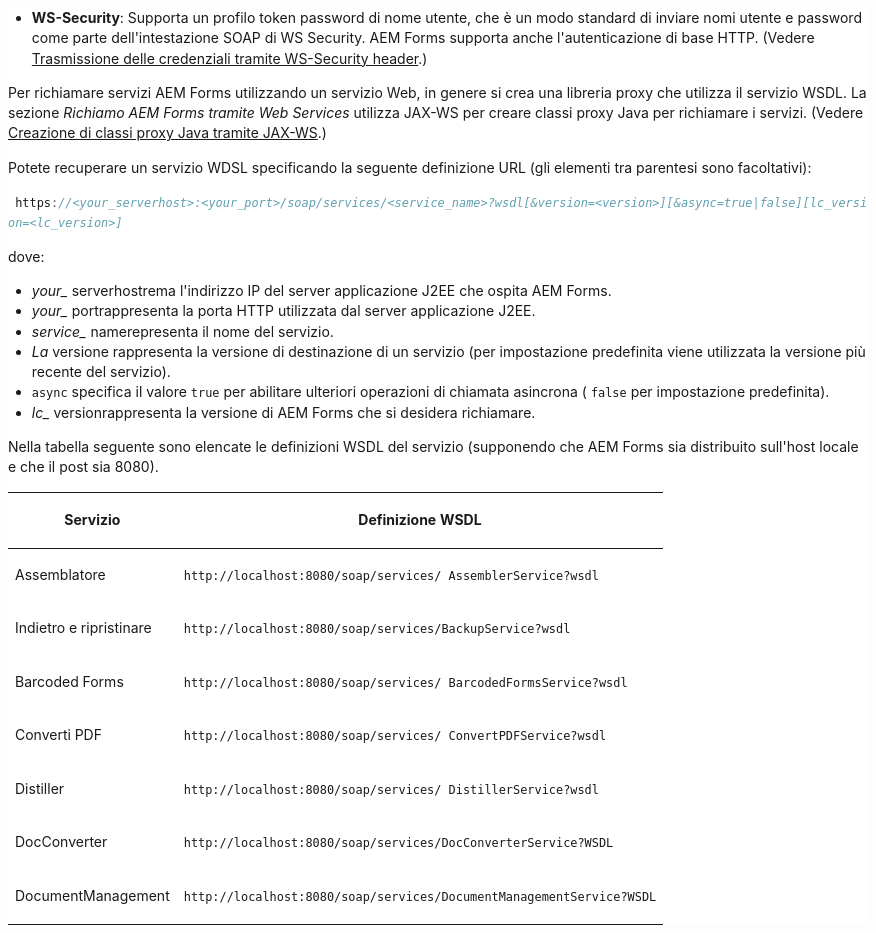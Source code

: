 * **WS-Security**: Supporta un profilo token password di nome utente, che è un modo standard di inviare nomi utente e password come parte dell&#39;intestazione SOAP di WS Security.  AEM Forms supporta anche l&#39;autenticazione di base HTTP. (Vedere [Trasmissione delle credenziali tramite WS-Security header](https://www.adobe.com/devnet/livecycle/articles/passing_credentials.html).)

Per richiamare  servizi AEM Forms utilizzando un servizio Web, in genere si crea una libreria proxy che utilizza il servizio WSDL. La sezione *Richiamo  AEM Forms tramite Web Services* utilizza JAX-WS per creare classi proxy Java per richiamare i servizi. (Vedere [Creazione di classi proxy Java tramite JAX-WS](#creating-java-proxy-classes-using-jax-ws).)

Potete recuperare un servizio WDSL specificando la seguente definizione URL (gli elementi tra parentesi sono facoltativi):

```java
 https://<your_serverhost>:<your_port>/soap/services/<service_name>?wsdl[&version=<version>][&async=true|false][lc_version=<lc_version>]
```

dove:

* *your_* serverhostrema l&#39;indirizzo IP del server applicazione J2EE che ospita  AEM Forms.
* *your_* portrappresenta la porta HTTP utilizzata dal server applicazione J2EE.
* *service_* namerepresenta il nome del servizio.
* *La* versione rappresenta la versione di destinazione di un servizio (per impostazione predefinita viene utilizzata la versione più recente del servizio).
* `async` specifica il valore  `true` per abilitare ulteriori operazioni di chiamata asincrona ( `false` per impostazione predefinita).
* *lc_* versionrappresenta la versione di  AEM Forms che si desidera richiamare.

Nella tabella seguente sono elencate le definizioni WSDL del servizio (supponendo che  AEM Forms sia distribuito sull&#39;host locale e che il post sia 8080).

<table>
 <thead>
  <tr>
   <th><p>Servizio</p></th>
   <th><p>Definizione WSDL</p></th>
  </tr>
 </thead>
 <tbody>
  <tr>
   <td><p>Assemblatore</p></td>
   <td><p><code>http://localhost:8080/soap/services/ AssemblerService?wsdl</code></p></td>
  </tr>
  <tr>
   <td><p>Indietro e ripristinare</p></td>
   <td><p><code>http://localhost:8080/soap/services/BackupService?wsdl</code></p></td>
  </tr>
  <tr>
   <td><p>Barcoded Forms</p></td>
   <td><p><code>http://localhost:8080/soap/services/ BarcodedFormsService?wsdl</code></p></td>
  </tr>
  <tr>
   <td><p>Converti PDF</p></td>
   <td><p><code>http://localhost:8080/soap/services/ ConvertPDFService?wsdl</code></p></td>
  </tr>
  <tr>
   <td><p>Distiller</p></td>
   <td><p><code>http://localhost:8080/soap/services/ DistillerService?wsdl</code></p></td>
  </tr>
  <tr>
   <td><p>DocConverter </p></td>
   <td><p><code>http://localhost:8080/soap/services/DocConverterService?WSDL</code></p></td>
  </tr>
  <tr>
   <td><p>DocumentManagement</p></td>
   <td><p><code>http://localhost:8080/soap/services/DocumentManagementService?WSDL</code></p></td>